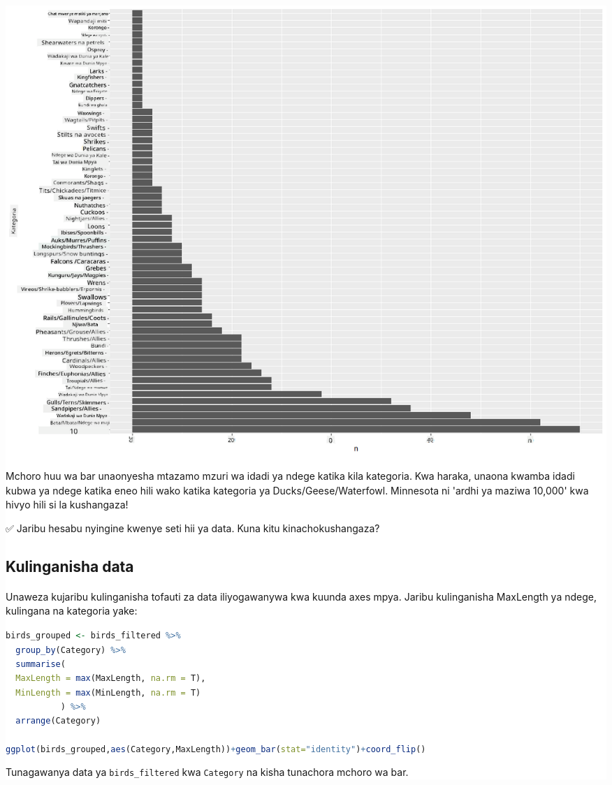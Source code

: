 ![category-length](../../../../../translated_images/category-length.7e34c296690e85d64f7e4d25a56077442683eca96c4f5b4eae120a64c0755636.sw.png)

Mchoro huu wa bar unaonyesha mtazamo mzuri wa idadi ya ndege katika kila kategoria. Kwa haraka, unaona kwamba idadi kubwa ya ndege katika eneo hili wako katika kategoria ya Ducks/Geese/Waterfowl. Minnesota ni 'ardhi ya maziwa 10,000' kwa hivyo hili si la kushangaza!

✅ Jaribu hesabu nyingine kwenye seti hii ya data. Kuna kitu kinachokushangaza?

## Kulinganisha data

Unaweza kujaribu kulinganisha tofauti za data iliyogawanywa kwa kuunda axes mpya. Jaribu kulinganisha MaxLength ya ndege, kulingana na kategoria yake:

```r
birds_grouped <- birds_filtered %>%
  group_by(Category) %>%
  summarise(
  MaxLength = max(MaxLength, na.rm = T),
  MinLength = max(MinLength, na.rm = T)
           ) %>%
  arrange(Category)
  
ggplot(birds_grouped,aes(Category,MaxLength))+geom_bar(stat="identity")+coord_flip()
```  
Tunagawanya data ya `birds_filtered` kwa `Category` na kisha tunachora mchoro wa bar.
